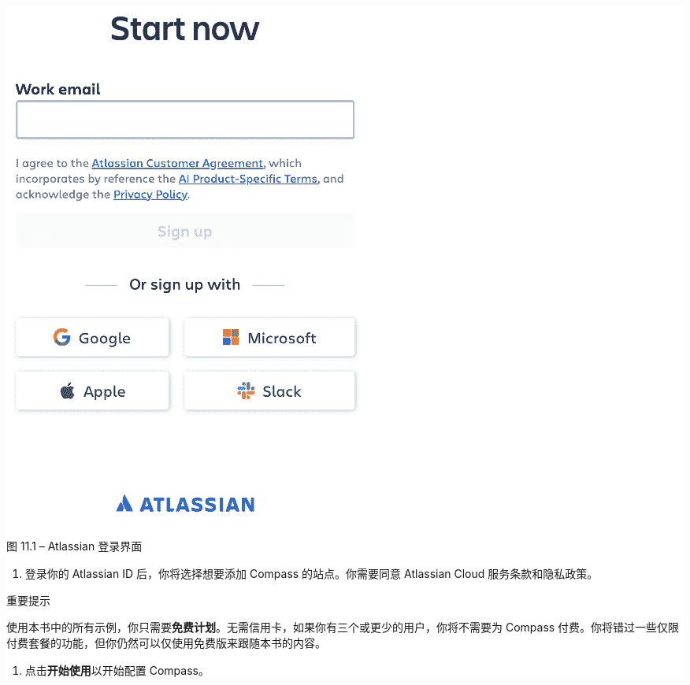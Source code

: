 ![图 11.1 – Atlassian 登录界面](img/B21937_11_01.jpg)

图 11.1 – Atlassian 登录界面

1.  登录你的 Atlassian ID 后，你将选择想要添加 Compass 的站点。你需要同意 Atlassian Cloud 服务条款和隐私政策。

重要提示

使用本书中的所有示例，你只需要**免费计划**。无需信用卡，如果你有三个或更少的用户，你将不需要为 Compass 付费。你将错过一些仅限付费套餐的功能，但你仍然可以仅使用免费版来跟随本书的内容。

1.  点击**开始使用**以开始配置 Compass。
